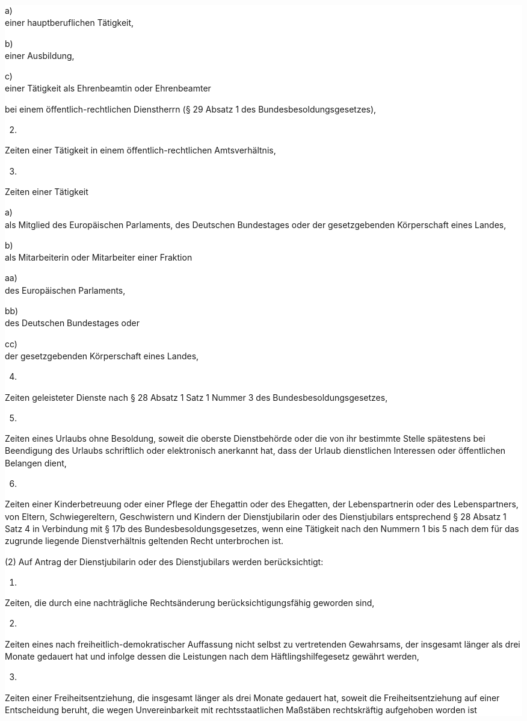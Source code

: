 a)  
einer hauptberuflichen Tätigkeit,

b)  
einer Ausbildung,

c)  
einer Tätigkeit als Ehrenbeamtin oder Ehrenbeamter

bei einem öffentlich-rechtlichen Dienstherrn (§ 29 Absatz 1 des Bundesbesoldungsgesetzes),

2.  
Zeiten einer Tätigkeit in einem öffentlich-rechtlichen Amtsverhältnis,

3.  
Zeiten einer Tätigkeit

a)  
als Mitglied des Europäischen Parlaments, des Deutschen Bundestages oder der gesetzgebenden Körperschaft eines Landes,

b)  
als Mitarbeiterin oder Mitarbeiter einer Fraktion

aa)  
des Europäischen Parlaments,

bb)  
des Deutschen Bundestages oder

cc)  
der gesetzgebenden Körperschaft eines Landes,

4.  
Zeiten geleisteter Dienste nach § 28 Absatz 1 Satz 1 Nummer 3 des Bundesbesoldungsgesetzes,

5.  
Zeiten eines Urlaubs ohne Besoldung, soweit die oberste Dienstbehörde oder die von ihr bestimmte Stelle spätestens bei Beendigung des Urlaubs schriftlich oder elektronisch anerkannt hat, dass der Urlaub dienstlichen Interessen oder öffentlichen Belangen dient,

6.  
Zeiten einer Kinderbetreuung oder einer Pflege der Ehegattin oder des Ehegatten, der Lebenspartnerin oder des Lebenspartners, von Eltern, Schwiegereltern, Geschwistern und Kindern der Dienstjubilarin oder des Dienstjubilars entsprechend § 28 Absatz 1 Satz 4 in Verbindung mit § 17b des Bundesbesoldungsgesetzes, wenn eine Tätigkeit nach den Nummern 1 bis 5 nach dem für das zugrunde liegende Dienstverhältnis geltenden Recht unterbrochen ist.

(2) Auf Antrag der Dienstjubilarin oder des Dienstjubilars werden berücksichtigt:

1.  
Zeiten, die durch eine nachträgliche Rechtsänderung berücksichtigungsfähig geworden sind,

2.  
Zeiten eines nach freiheitlich-demokratischer Auffassung nicht selbst zu vertretenden Gewahrsams, der insgesamt länger als drei Monate gedauert hat und infolge dessen die Leistungen nach dem Häftlingshilfegesetz gewährt werden,

3.  
Zeiten einer Freiheitsentziehung, die insgesamt länger als drei Monate gedauert hat, soweit die Freiheitsentziehung auf einer Entscheidung beruht, die wegen Unvereinbarkeit mit rechtsstaatlichen Maßstäben rechtskräftig aufgehoben worden ist
